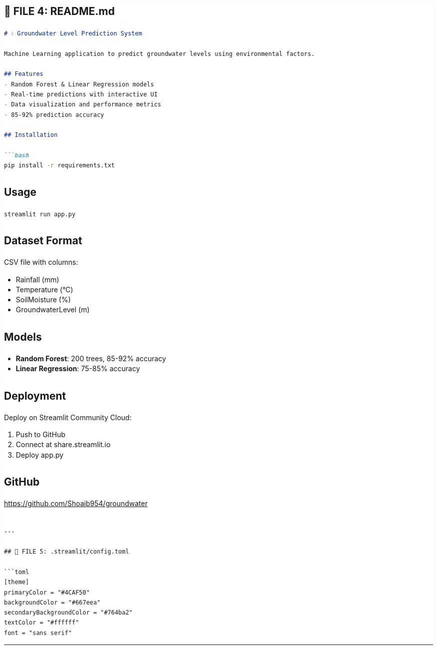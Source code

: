 
## 📁 FILE 4: README.md

```markdown
# 💧 Groundwater Level Prediction System

Machine Learning application to predict groundwater levels using environmental factors.

## Features
- Random Forest & Linear Regression models
- Real-time predictions with interactive UI
- Data visualization and performance metrics
- 85-92% prediction accuracy

## Installation

```bash
pip install -r requirements.txt
```

## Usage

```bash
streamlit run app.py
```

## Dataset Format
CSV file with columns:
- Rainfall (mm)
- Temperature (°C)
- SoilMoisture (%)
- GroundwaterLevel (m)

## Models
- **Random Forest**: 200 trees, 85-92% accuracy
- **Linear Regression**: 75-85% accuracy

## Deployment
Deploy on Streamlit Community Cloud:
1. Push to GitHub
2. Connect at share.streamlit.io
3. Deploy app.py

## GitHub
https://github.com/Shoaib954/groundwater
```

---

## 📁 FILE 5: .streamlit/config.toml

```toml
[theme]
primaryColor = "#4CAF50"
backgroundColor = "#667eea"
secondaryBackgroundColor = "#764ba2"
textColor = "#ffffff"
font = "sans serif"
```

---